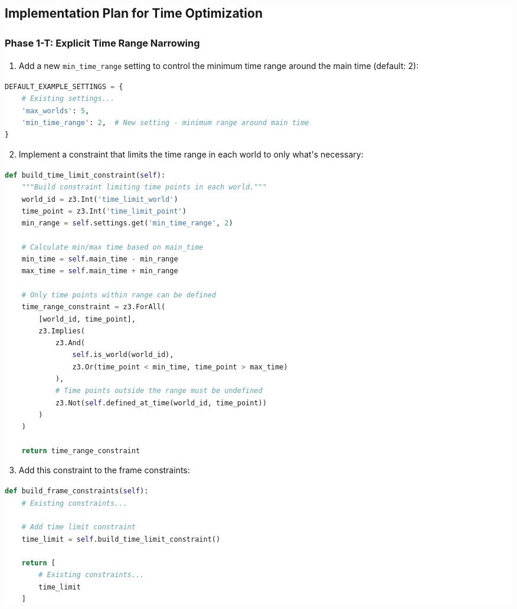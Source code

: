 ## Implementation Plan for Time Optimization

### Phase 1-T: Explicit Time Range Narrowing

1. Add a new `min_time_range` setting to control the minimum time range around the main time (default: 2):

```python
DEFAULT_EXAMPLE_SETTINGS = {
    # Existing settings...
    'max_worlds': 5,
    'min_time_range': 2,  # New setting - minimum range around main time
}
```

2. Implement a constraint that limits the time range in each world to only what's necessary:

```python
def build_time_limit_constraint(self):
    """Build constraint limiting time points in each world."""
    world_id = z3.Int('time_limit_world')
    time_point = z3.Int('time_limit_point')
    min_range = self.settings.get('min_time_range', 2)
    
    # Calculate min/max time based on main_time
    min_time = self.main_time - min_range
    max_time = self.main_time + min_range
    
    # Only time points within range can be defined
    time_range_constraint = z3.ForAll(
        [world_id, time_point],
        z3.Implies(
            z3.And(
                self.is_world(world_id),
                z3.Or(time_point < min_time, time_point > max_time)
            ),
            # Time points outside the range must be undefined
            z3.Not(self.defined_at_time(world_id, time_point))
        )
    )
    
    return time_range_constraint
```

3. Add this constraint to the frame constraints:

```python
def build_frame_constraints(self):
    # Existing constraints...
    
    # Add time limit constraint
    time_limit = self.build_time_limit_constraint()
    
    return [
        # Existing constraints...
        time_limit
    ]
```
